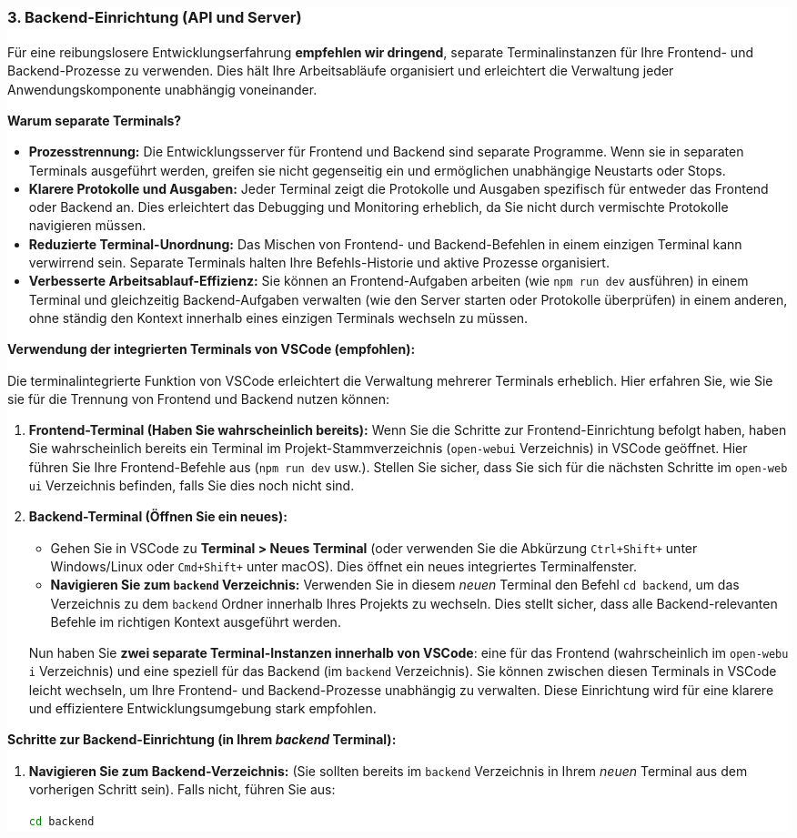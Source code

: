 ### 3. Backend-Einrichtung (API und Server)

Für eine reibungslosere Entwicklungserfahrung **empfehlen wir dringend**, separate Terminalinstanzen für Ihre Frontend- und Backend-Prozesse zu verwenden. Dies hält Ihre Arbeitsabläufe organisiert und erleichtert die Verwaltung jeder Anwendungskomponente unabhängig voneinander.

**Warum separate Terminals?**

- **Prozesstrennung:** Die Entwicklungsserver für Frontend und Backend sind separate Programme. Wenn sie in separaten Terminals ausgeführt werden, greifen sie nicht gegenseitig ein und ermöglichen unabhängige Neustarts oder Stops.
- **Klarere Protokolle und Ausgaben:** Jeder Terminal zeigt die Protokolle und Ausgaben spezifisch für entweder das Frontend oder Backend an. Dies erleichtert das Debugging und Monitoring erheblich, da Sie nicht durch vermischte Protokolle navigieren müssen.
- **Reduzierte Terminal-Unordnung:** Das Mischen von Frontend- und Backend-Befehlen in einem einzigen Terminal kann verwirrend sein. Separate Terminals halten Ihre Befehls-Historie und aktive Prozesse organisiert.
- **Verbesserte Arbeitsablauf-Effizienz:** Sie können an Frontend-Aufgaben arbeiten (wie `npm run dev` ausführen) in einem Terminal und gleichzeitig Backend-Aufgaben verwalten (wie den Server starten oder Protokolle überprüfen) in einem anderen, ohne ständig den Kontext innerhalb eines einzigen Terminals wechseln zu müssen.

**Verwendung der integrierten Terminals von VSCode (empfohlen):**

Die terminalintegrierte Funktion von VSCode erleichtert die Verwaltung mehrerer Terminals erheblich. Hier erfahren Sie, wie Sie sie für die Trennung von Frontend und Backend nutzen können:

1. **Frontend-Terminal (Haben Sie wahrscheinlich bereits):** Wenn Sie die Schritte zur Frontend-Einrichtung befolgt haben, haben Sie wahrscheinlich bereits ein Terminal im Projekt-Stammverzeichnis (`open-webui` Verzeichnis) in VSCode geöffnet. Hier führen Sie Ihre Frontend-Befehle aus (`npm run dev` usw.). Stellen Sie sicher, dass Sie sich für die nächsten Schritte im `open-webui` Verzeichnis befinden, falls Sie dies noch nicht sind.

2. **Backend-Terminal (Öffnen Sie ein neues):**
   - Gehen Sie in VSCode zu **Terminal > Neues Terminal** (oder verwenden Sie die Abkürzung `Ctrl+Shift+` unter Windows/Linux oder `Cmd+Shift+` unter macOS). Dies öffnet ein neues integriertes Terminalfenster.
   - **Navigieren Sie zum `backend` Verzeichnis:** Verwenden Sie in diesem *neuen* Terminal den Befehl `cd backend`, um das Verzeichnis zu dem `backend` Ordner innerhalb Ihres Projekts zu wechseln. Dies stellt sicher, dass alle Backend-relevanten Befehle im richtigen Kontext ausgeführt werden.

   Nun haben Sie **zwei separate Terminal-Instanzen innerhalb von VSCode**: eine für das Frontend (wahrscheinlich im `open-webui` Verzeichnis) und eine speziell für das Backend (im `backend` Verzeichnis). Sie können zwischen diesen Terminals in VSCode leicht wechseln, um Ihre Frontend- und Backend-Prozesse unabhängig zu verwalten. Diese Einrichtung wird für eine klarere und effizientere Entwicklungsumgebung stark empfohlen.

**Schritte zur Backend-Einrichtung (in Ihrem *backend* Terminal):**

1. **Navigieren Sie zum Backend-Verzeichnis:** (Sie sollten bereits im `backend` Verzeichnis in Ihrem *neuen* Terminal aus dem vorherigen Schritt sein). Falls nicht, führen Sie aus:

   ```bash
   cd backend
   ```

